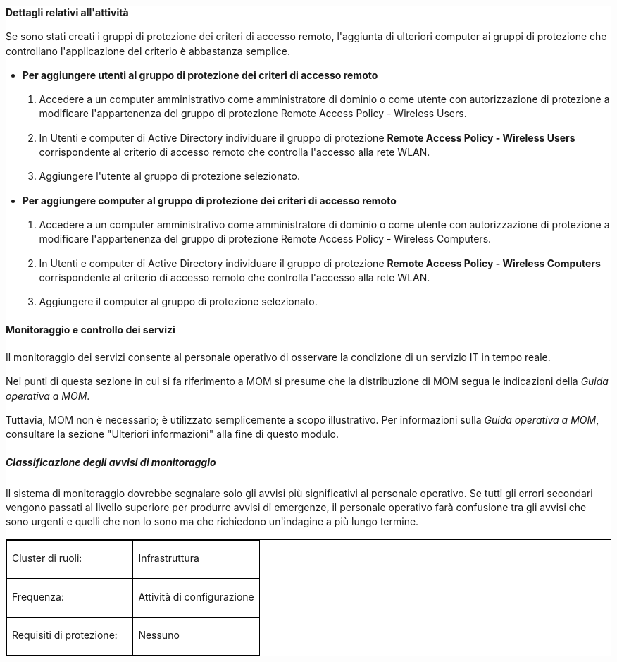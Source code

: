 </table>
  
**Dettagli relativi all'attività**
  
Se sono stati creati i gruppi di protezione dei criteri di accesso remoto, l'aggiunta di ulteriori computer ai gruppi di protezione che controllano l'applicazione del criterio è abbastanza semplice.
  
-   **Per aggiungere utenti al gruppo di protezione dei criteri di accesso remoto**
  
    1.  Accedere a un computer amministrativo come amministratore di dominio o come utente con autorizzazione di protezione a modificare l'appartenenza del gruppo di protezione Remote Access Policy - Wireless Users.
  
    2.  In Utenti e computer di Active Directory individuare il gruppo di protezione **Remote Access Policy - Wireless Users** corrispondente al criterio di accesso remoto che controlla l'accesso alla rete WLAN.
  
    3.  Aggiungere l'utente al gruppo di protezione selezionato.
  

  
-   **Per aggiungere computer al gruppo di protezione dei criteri di accesso remoto**
  
    1.  Accedere a un computer amministrativo come amministratore di dominio o come utente con autorizzazione di protezione a modificare l'appartenenza del gruppo di protezione Remote Access Policy - Wireless Computers.
  
    2.  In Utenti e computer di Active Directory individuare il gruppo di protezione **Remote Access Policy - Wireless Computers** corrispondente al criterio di accesso remoto che controlla l'accesso alla rete WLAN.
  
    3.  Aggiungere il computer al gruppo di protezione selezionato.
  
#### Monitoraggio e controllo dei servizi
  
Il monitoraggio dei servizi consente al personale operativo di osservare la condizione di un servizio IT in tempo reale.
  
Nei punti di questa sezione in cui si fa riferimento a MOM si presume che la distribuzione di MOM segua le indicazioni della *Guida operativa a MOM*.
  
Tuttavia, MOM non è necessario; è utilizzato semplicemente a scopo illustrativo. Per informazioni sulla *Guida operativa a MOM*, consultare la sezione "[Ulteriori informazioni](#xsltsection132121120120)" alla fine di questo modulo.
  
##### Classificazione degli avvisi di monitoraggio
  
Il sistema di monitoraggio dovrebbe segnalare solo gli avvisi più significativi al personale operativo. Se tutti gli errori secondari vengono passati al livello superiore per produrre avvisi di emergenze, il personale operativo farà confusione tra gli avvisi che sono urgenti e quelli che non lo sono ma che richiedono un'indagine a più lungo termine.

<p> </p>
<table style="border:1px solid black;">  
<colgroup>  
<col width="50%" />  
<col width="50%" />  
</colgroup>  
<tbody>  
<tr class="odd">
<td style="border:1px solid black;"><p>Cluster di ruoli:</p></td>
<td style="border:1px solid black;"><p>Infrastruttura</p></td>
</tr>  
<tr class="even">
<td style="border:1px solid black;"><p>Frequenza:</p></td>
<td style="border:1px solid black;"><p>Attività di configurazione</p></td>
</tr>  
<tr class="odd">
<td style="border:1px solid black;"><p>Requisiti di protezione:</p></td>
<td style="border:1px solid black;"><p>Nessuno</p></td>
</tr>  